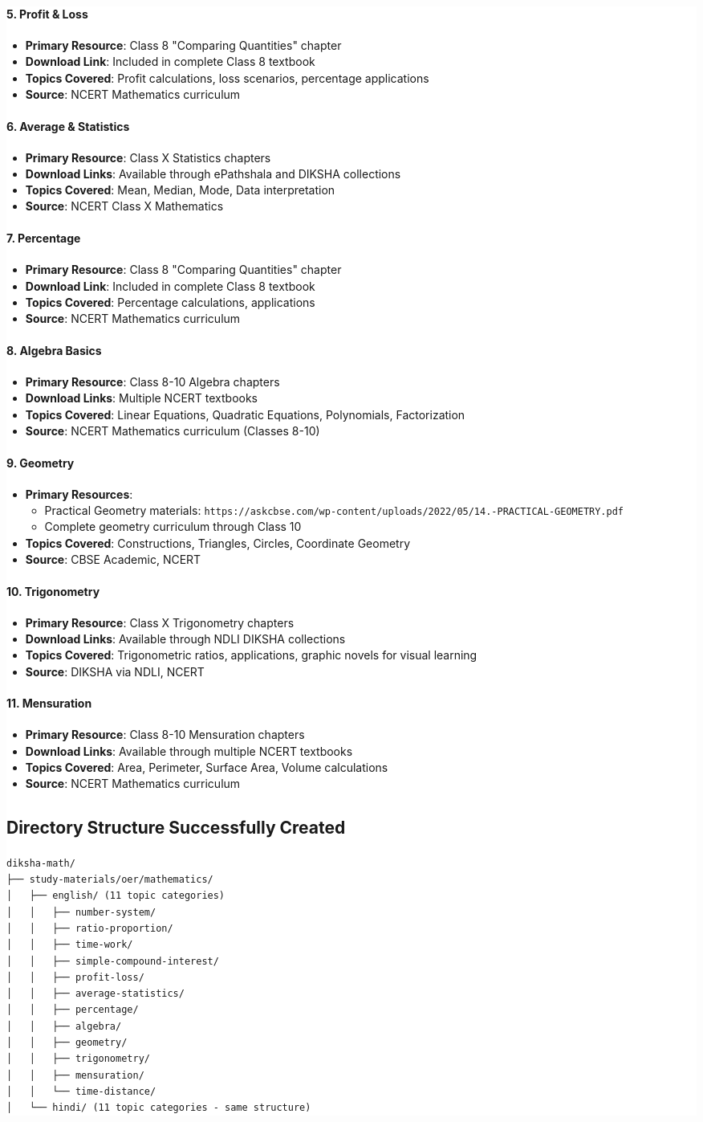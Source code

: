 #### 5. Profit & Loss
- **Primary Resource**: Class 8 "Comparing Quantities" chapter
- **Download Link**: Included in complete Class 8 textbook  
- **Topics Covered**: Profit calculations, loss scenarios, percentage applications
- **Source**: NCERT Mathematics curriculum

#### 6. Average & Statistics
- **Primary Resource**: Class X Statistics chapters
- **Download Links**: Available through ePathshala and DIKSHA collections
- **Topics Covered**: Mean, Median, Mode, Data interpretation
- **Source**: NCERT Class X Mathematics

#### 7. Percentage
- **Primary Resource**: Class 8 "Comparing Quantities" chapter
- **Download Link**: Included in complete Class 8 textbook
- **Topics Covered**: Percentage calculations, applications
- **Source**: NCERT Mathematics curriculum

#### 8. Algebra Basics
- **Primary Resource**: Class 8-10 Algebra chapters
- **Download Links**: Multiple NCERT textbooks
- **Topics Covered**: Linear Equations, Quadratic Equations, Polynomials, Factorization
- **Source**: NCERT Mathematics curriculum (Classes 8-10)

#### 9. Geometry
- **Primary Resources**: 
  - Practical Geometry materials: `https://askcbse.com/wp-content/uploads/2022/05/14.-PRACTICAL-GEOMETRY.pdf`
  - Complete geometry curriculum through Class 10
- **Topics Covered**: Constructions, Triangles, Circles, Coordinate Geometry
- **Source**: CBSE Academic, NCERT

#### 10. Trigonometry
- **Primary Resource**: Class X Trigonometry chapters
- **Download Links**: Available through NDLI DIKSHA collections
- **Topics Covered**: Trigonometric ratios, applications, graphic novels for visual learning
- **Source**: DIKSHA via NDLI, NCERT

#### 11. Mensuration
- **Primary Resource**: Class 8-10 Mensuration chapters
- **Download Links**: Available through multiple NCERT textbooks
- **Topics Covered**: Area, Perimeter, Surface Area, Volume calculations
- **Source**: NCERT Mathematics curriculum

## Directory Structure Successfully Created

```
diksha-math/
├── study-materials/oer/mathematics/
│   ├── english/ (11 topic categories)
│   │   ├── number-system/
│   │   ├── ratio-proportion/
│   │   ├── time-work/
│   │   ├── simple-compound-interest/
│   │   ├── profit-loss/
│   │   ├── average-statistics/
│   │   ├── percentage/
│   │   ├── algebra/
│   │   ├── geometry/
│   │   ├── trigonometry/
│   │   ├── mensuration/
│   │   └── time-distance/
│   └── hindi/ (11 topic categories - same structure)
```